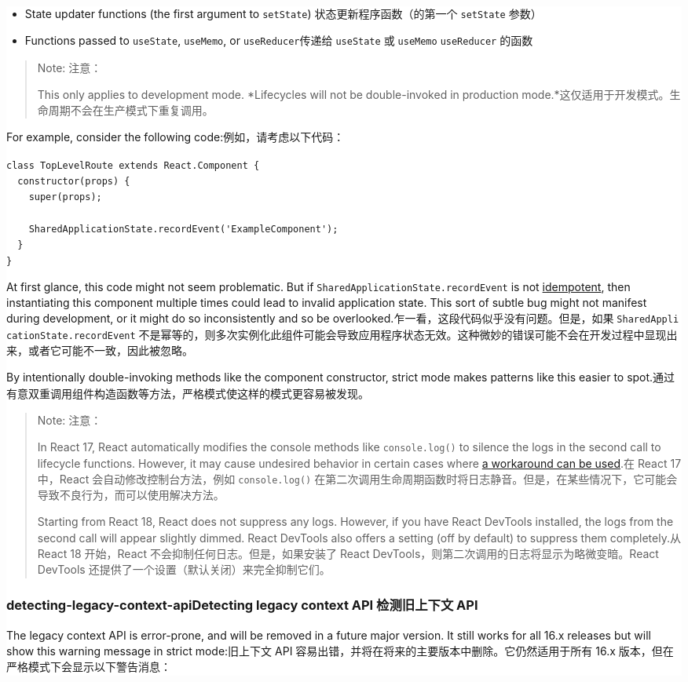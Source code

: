 * State updater functions (the first argument to `setState`) 状态更新程序函数（的第一个 `setState` 参数）

* Functions passed to `useState`, `useMemo`, or `useReducer`传递给 `useState` 或 `useMemo` `useReducer` 的函数

> Note: 注意：
> 
> 
> This only applies to development mode. *Lifecycles will not be double-invoked in production mode.*这仅适用于开发模式。生命周期不会在生产模式下重复调用。

For example, consider the following code:例如，请考虑以下代码：

```
class TopLevelRoute extends React.Component {
  constructor(props) {
    super(props);

    SharedApplicationState.recordEvent('ExampleComponent');
  }
}
```

At first glance, this code might not seem problematic. But if `SharedApplicationState.recordEvent` is not [idempotent](https://en.wikipedia.org/wiki/Idempotence#Computer_science_meaning), then instantiating this component multiple times could lead to invalid application state. This sort of subtle bug might not manifest during development, or it might do so inconsistently and so be overlooked.乍一看，这段代码似乎没有问题。但是，如果 `SharedApplicationState.recordEvent` 不是幂等的，则多次实例化此组件可能会导致应用程序状态无效。这种微妙的错误可能不会在开发过程中显现出来，或者它可能不一致，因此被忽略。

By intentionally double-invoking methods like the component constructor, strict mode makes patterns like this easier to spot.通过有意双重调用组件构造函数等方法，严格模式使这样的模式更容易被发现。

> Note: 注意：
> 
> 
> In React 17, React automatically modifies the console methods like `console.log()` to silence the logs in the second call to lifecycle functions. However, it may cause undesired behavior in certain cases where [a workaround can be used](https://github.com/facebook/react/issues/20090#issuecomment-715927125).在 React 17 中，React 会自动修改控制台方法，例如 `console.log()` 在第二次调用生命周期函数时将日志静音。但是，在某些情况下，它可能会导致不良行为，而可以使用解决方法。
> 
> 
> Starting from React 18, React does not suppress any logs. However, if you have React DevTools installed, the logs from the second call will appear slightly dimmed. React DevTools also offers a setting (off by default) to suppress them completely.从 React 18 开始，React 不会抑制任何日志。但是，如果安装了 React DevTools，则第二次调用的日志将显示为略微变暗。React DevTools 还提供了一个设置（默认关闭）来完全抑制它们。

### detecting-legacy-context-apiDetecting legacy context API 检测旧上下文 API

The legacy context API is error-prone, and will be removed in a future major version. It still works for all 16.x releases but will show this warning message in strict mode:旧上下文 API 容易出错，并将在将来的主要版本中删除。它仍然适用于所有 16.x 版本，但在严格模式下会显示以下警告消息：
